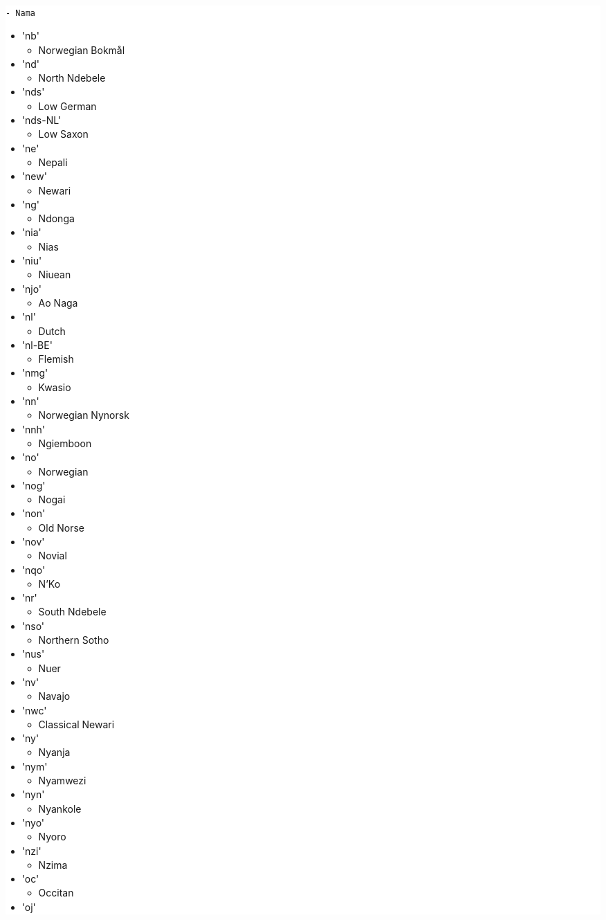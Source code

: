     - Nama
  - 'nb'
    - Norwegian Bokmål
  - 'nd'
    - North Ndebele
  - 'nds'
    - Low German
  - 'nds-NL'
    - Low Saxon
  - 'ne'
    - Nepali
  - 'new'
    - Newari
  - 'ng'
    - Ndonga
  - 'nia'
    - Nias
  - 'niu'
    - Niuean
  - 'njo'
    - Ao Naga
  - 'nl'
    - Dutch
  - 'nl-BE'
    - Flemish
  - 'nmg'
    - Kwasio
  - 'nn'
    - Norwegian Nynorsk
  - 'nnh'
    - Ngiemboon
  - 'no'
    - Norwegian
  - 'nog'
    - Nogai
  - 'non'
    - Old Norse
  - 'nov'
    - Novial
  - 'nqo'
    - N’Ko
  - 'nr'
    - South Ndebele
  - 'nso'
    - Northern Sotho
  - 'nus'
    - Nuer
  - 'nv'
    - Navajo
  - 'nwc'
    - Classical Newari
  - 'ny'
    - Nyanja
  - 'nym'
    - Nyamwezi
  - 'nyn'
    - Nyankole
  - 'nyo'
    - Nyoro
  - 'nzi'
    - Nzima
  - 'oc'
    - Occitan
  - 'oj'